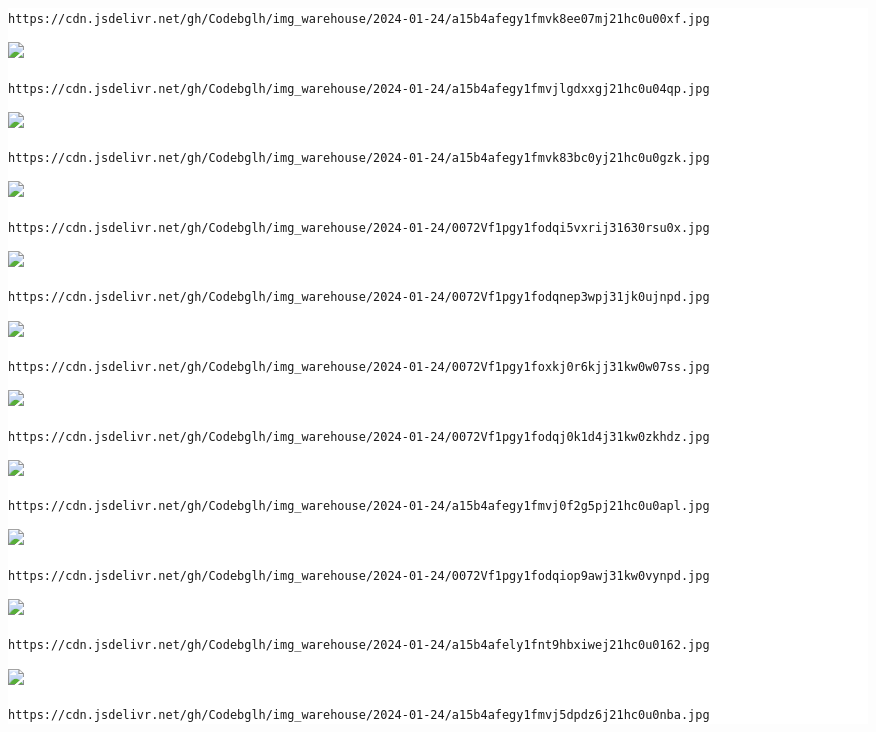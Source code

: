```
https://cdn.jsdelivr.net/gh/Codebglh/img_warehouse/2024-01-24/a15b4afegy1fmvk8ee07mj21hc0u00xf.jpg
```
![](https://cdn.jsdelivr.net/gh/Codebglh/img_warehouse/2024-01-24/a15b4afegy1fmvjlgdxxgj21hc0u04qp.jpg)
```
https://cdn.jsdelivr.net/gh/Codebglh/img_warehouse/2024-01-24/a15b4afegy1fmvjlgdxxgj21hc0u04qp.jpg
```
![](https://cdn.jsdelivr.net/gh/Codebglh/img_warehouse/2024-01-24/a15b4afegy1fmvk83bc0yj21hc0u0gzk.jpg)
```
https://cdn.jsdelivr.net/gh/Codebglh/img_warehouse/2024-01-24/a15b4afegy1fmvk83bc0yj21hc0u0gzk.jpg
```
![](https://cdn.jsdelivr.net/gh/Codebglh/img_warehouse/2024-01-24/0072Vf1pgy1fodqi5vxrij31630rsu0x.jpg)
```
https://cdn.jsdelivr.net/gh/Codebglh/img_warehouse/2024-01-24/0072Vf1pgy1fodqi5vxrij31630rsu0x.jpg
```
![](https://cdn.jsdelivr.net/gh/Codebglh/img_warehouse/2024-01-24/0072Vf1pgy1fodqnep3wpj31jk0ujnpd.jpg)
```
https://cdn.jsdelivr.net/gh/Codebglh/img_warehouse/2024-01-24/0072Vf1pgy1fodqnep3wpj31jk0ujnpd.jpg
```
![](https://cdn.jsdelivr.net/gh/Codebglh/img_warehouse/2024-01-24/0072Vf1pgy1foxkj0r6kjj31kw0w07ss.jpg)
```
https://cdn.jsdelivr.net/gh/Codebglh/img_warehouse/2024-01-24/0072Vf1pgy1foxkj0r6kjj31kw0w07ss.jpg
```
![](https://cdn.jsdelivr.net/gh/Codebglh/img_warehouse/2024-01-24/0072Vf1pgy1fodqj0k1d4j31kw0zkhdz.jpg)
```
https://cdn.jsdelivr.net/gh/Codebglh/img_warehouse/2024-01-24/0072Vf1pgy1fodqj0k1d4j31kw0zkhdz.jpg
```
![](https://cdn.jsdelivr.net/gh/Codebglh/img_warehouse/2024-01-24/a15b4afegy1fmvj0f2g5pj21hc0u0apl.jpg)
```
https://cdn.jsdelivr.net/gh/Codebglh/img_warehouse/2024-01-24/a15b4afegy1fmvj0f2g5pj21hc0u0apl.jpg
```
![](https://cdn.jsdelivr.net/gh/Codebglh/img_warehouse/2024-01-24/0072Vf1pgy1fodqiop9awj31kw0vynpd.jpg)
```
https://cdn.jsdelivr.net/gh/Codebglh/img_warehouse/2024-01-24/0072Vf1pgy1fodqiop9awj31kw0vynpd.jpg
```
![](https://cdn.jsdelivr.net/gh/Codebglh/img_warehouse/2024-01-24/a15b4afely1fnt9hbxiwej21hc0u0162.jpg)
```
https://cdn.jsdelivr.net/gh/Codebglh/img_warehouse/2024-01-24/a15b4afely1fnt9hbxiwej21hc0u0162.jpg
```
![](https://cdn.jsdelivr.net/gh/Codebglh/img_warehouse/2024-01-24/a15b4afegy1fmvj5dpdz6j21hc0u0nba.jpg)
```
https://cdn.jsdelivr.net/gh/Codebglh/img_warehouse/2024-01-24/a15b4afegy1fmvj5dpdz6j21hc0u0nba.jpg
```
